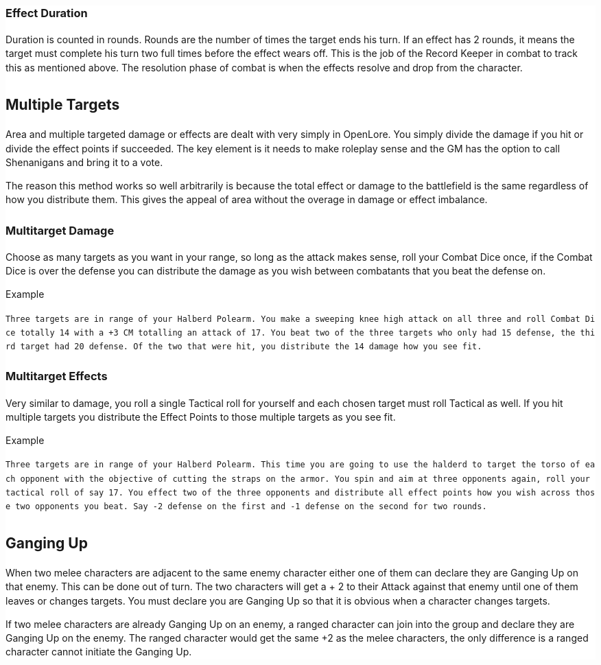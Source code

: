 ### Effect Duration

Duration is counted in rounds. Rounds are the number of times the target ends his turn. If an effect has 2 rounds, it means the target must complete his turn two full times before the effect wears off. This is the job of the Record Keeper in combat to track this as mentioned above. The resolution phase of combat is when the effects resolve and drop from the character.

## Multiple Targets

Area and multiple targeted damage or effects are dealt with very simply in OpenLore. You simply divide the damage if you hit or divide the effect points if succeeded. The key element is it needs to make roleplay sense and the GM has the option to call Shenanigans and bring it to a vote.

The reason this method works so well arbitrarily is because the total effect or damage to the battlefield is the same regardless of how you distribute them. This gives the appeal of area without the overage in damage or effect imbalance.

### Multitarget Damage

Choose as many targets as you want in your range, so long as the attack makes sense, roll your Combat Dice once, if the Combat Dice is over the defense you can distribute the damage as you wish between combatants that you beat the defense on.

Example

`Three targets are in range of your Halberd Polearm. You make a sweeping knee high attack on all three and roll Combat Dice totally 14 with a +3 CM totalling an attack of 17. You beat two of the three targets who only had 15 defense, the third target had 20 defense. Of the two that were hit, you distribute the 14 damage how you see fit.`

### Multitarget Effects

Very similar to damage, you roll a single Tactical roll for yourself and each chosen target must roll Tactical as well. If you hit multiple targets you distribute the Effect Points to those multiple targets as you see fit.

Example

`Three targets are in range of your Halberd Polearm. This time you are going to use the halderd to target the torso of each opponent with the objective of cutting the straps on the armor. You spin and aim at three opponents again, roll your tactical roll of say 17. You effect two of the three opponents and distribute all effect points how you wish across those two opponents you beat. Say -2 defense on the first and -1 defense on the second for two rounds.`

##  Ganging Up

When two melee characters are adjacent to the same enemy character either one of them can declare they are Ganging Up on that enemy. This can be done out of turn. The two characters will get a + 2 to their Attack against that enemy until one of them leaves or changes targets. You must declare you are Ganging Up so that it is obvious when a character changes targets.

If two melee characters are already Ganging Up on an enemy, a ranged character can join into the group and declare they are Ganging Up on the enemy. The ranged character would get the same +2 as the melee characters, the only difference is a ranged character cannot initiate the Ganging Up.
